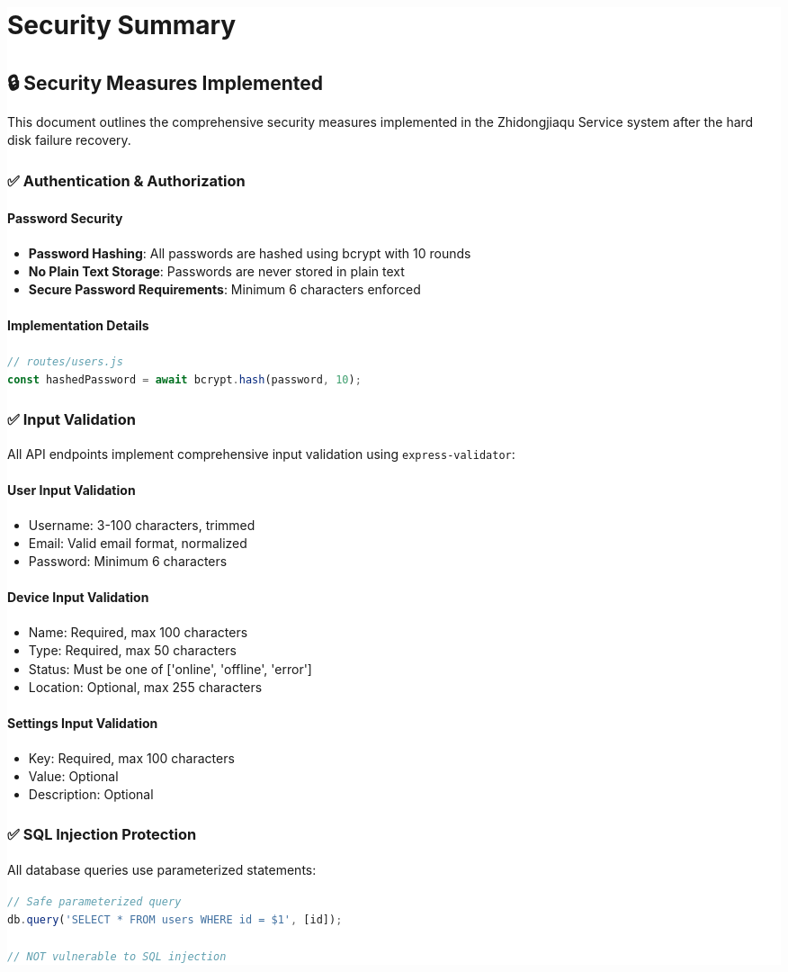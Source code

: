 # Security Summary

## 🔒 Security Measures Implemented

This document outlines the comprehensive security measures implemented in the Zhidongjiaqu Service system after the hard disk failure recovery.

### ✅ Authentication & Authorization

#### Password Security
- **Password Hashing**: All passwords are hashed using bcrypt with 10 rounds
- **No Plain Text Storage**: Passwords are never stored in plain text
- **Secure Password Requirements**: Minimum 6 characters enforced

#### Implementation Details
```javascript
// routes/users.js
const hashedPassword = await bcrypt.hash(password, 10);
```

### ✅ Input Validation

All API endpoints implement comprehensive input validation using `express-validator`:

#### User Input Validation
- Username: 3-100 characters, trimmed
- Email: Valid email format, normalized
- Password: Minimum 6 characters

#### Device Input Validation
- Name: Required, max 100 characters
- Type: Required, max 50 characters
- Status: Must be one of ['online', 'offline', 'error']
- Location: Optional, max 255 characters

#### Settings Input Validation
- Key: Required, max 100 characters
- Value: Optional
- Description: Optional

### ✅ SQL Injection Protection

All database queries use parameterized statements:

```javascript
// Safe parameterized query
db.query('SELECT * FROM users WHERE id = $1', [id]);

// NOT vulnerable to SQL injection
```
